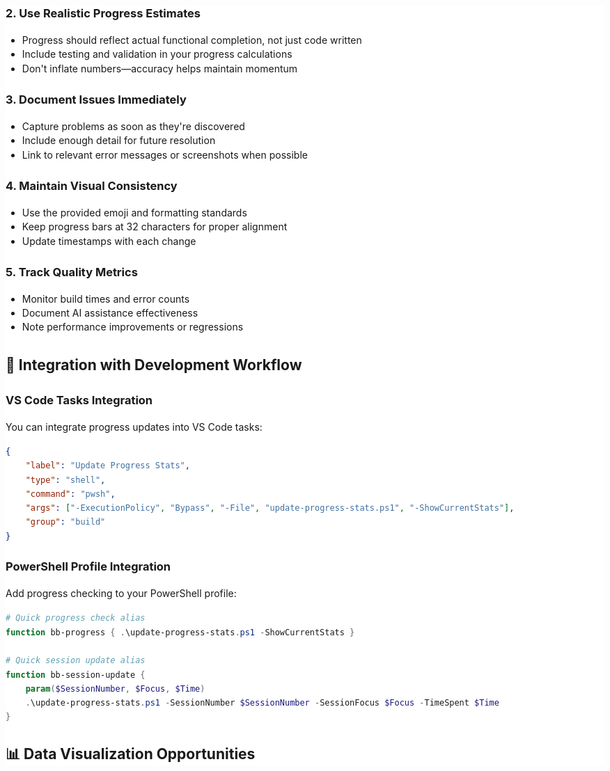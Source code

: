 ### 2. **Use Realistic Progress Estimates**
- Progress should reflect actual functional completion, not just code written
- Include testing and validation in your progress calculations
- Don't inflate numbers—accuracy helps maintain momentum

### 3. **Document Issues Immediately**
- Capture problems as soon as they're discovered
- Include enough detail for future resolution
- Link to relevant error messages or screenshots when possible

### 4. **Maintain Visual Consistency**
- Use the provided emoji and formatting standards
- Keep progress bars at 32 characters for proper alignment
- Update timestamps with each change

### 5. **Track Quality Metrics**
- Monitor build times and error counts
- Document AI assistance effectiveness
- Note performance improvements or regressions

## 🚀 Integration with Development Workflow

### VS Code Tasks Integration
You can integrate progress updates into VS Code tasks:

```json
{
    "label": "Update Progress Stats",
    "type": "shell",
    "command": "pwsh",
    "args": ["-ExecutionPolicy", "Bypass", "-File", "update-progress-stats.ps1", "-ShowCurrentStats"],
    "group": "build"
}
```

### PowerShell Profile Integration
Add progress checking to your PowerShell profile:

```powershell
# Quick progress check alias
function bb-progress { .\update-progress-stats.ps1 -ShowCurrentStats }

# Quick session update alias
function bb-session-update {
    param($SessionNumber, $Focus, $Time)
    .\update-progress-stats.ps1 -SessionNumber $SessionNumber -SessionFocus $Focus -TimeSpent $Time
}
```

## 📊 Data Visualization Opportunities
